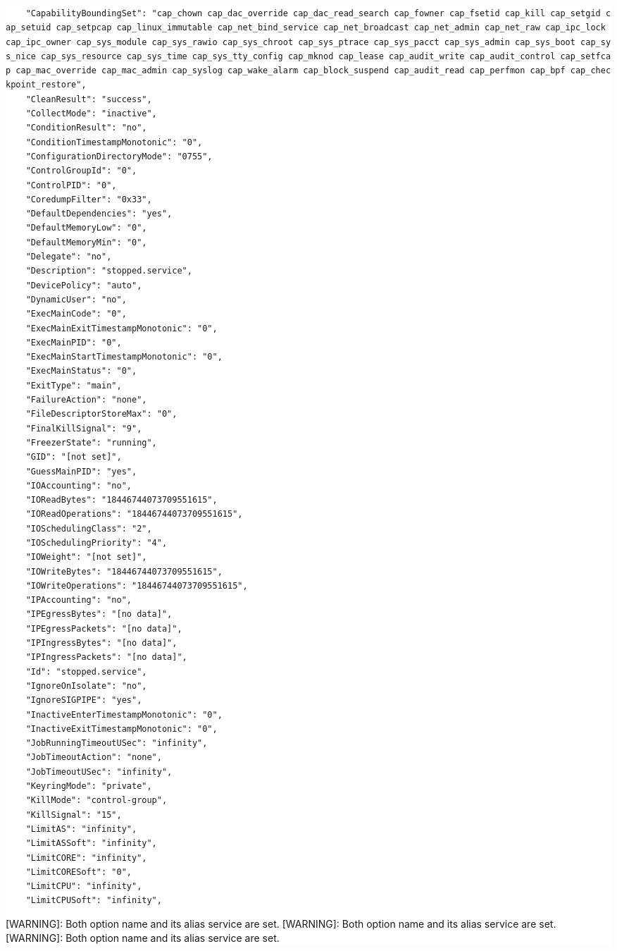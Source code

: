         "CapabilityBoundingSet": "cap_chown cap_dac_override cap_dac_read_search cap_fowner cap_fsetid cap_kill cap_setgid cap_setuid cap_setpcap cap_linux_immutable cap_net_bind_service cap_net_broadcast cap_net_admin cap_net_raw cap_ipc_lock cap_ipc_owner cap_sys_module cap_sys_rawio cap_sys_chroot cap_sys_ptrace cap_sys_pacct cap_sys_admin cap_sys_boot cap_sys_nice cap_sys_resource cap_sys_time cap_sys_tty_config cap_mknod cap_lease cap_audit_write cap_audit_control cap_setfcap cap_mac_override cap_mac_admin cap_syslog cap_wake_alarm cap_block_suspend cap_audit_read cap_perfmon cap_bpf cap_checkpoint_restore",
        "CleanResult": "success",
        "CollectMode": "inactive",
        "ConditionResult": "no",
        "ConditionTimestampMonotonic": "0",
        "ConfigurationDirectoryMode": "0755",
        "ControlGroupId": "0",
        "ControlPID": "0",
        "CoredumpFilter": "0x33",
        "DefaultDependencies": "yes",
        "DefaultMemoryLow": "0",
        "DefaultMemoryMin": "0",
        "Delegate": "no",
        "Description": "stopped.service",
        "DevicePolicy": "auto",
        "DynamicUser": "no",
        "ExecMainCode": "0",
        "ExecMainExitTimestampMonotonic": "0",
        "ExecMainPID": "0",
        "ExecMainStartTimestampMonotonic": "0",
        "ExecMainStatus": "0",
        "ExitType": "main",
        "FailureAction": "none",
        "FileDescriptorStoreMax": "0",
        "FinalKillSignal": "9",
        "FreezerState": "running",
        "GID": "[not set]",
        "GuessMainPID": "yes",
        "IOAccounting": "no",
        "IOReadBytes": "18446744073709551615",
        "IOReadOperations": "18446744073709551615",
        "IOSchedulingClass": "2",
        "IOSchedulingPriority": "4",
        "IOWeight": "[not set]",
        "IOWriteBytes": "18446744073709551615",
        "IOWriteOperations": "18446744073709551615",
        "IPAccounting": "no",
        "IPEgressBytes": "[no data]",
        "IPEgressPackets": "[no data]",
        "IPIngressBytes": "[no data]",
        "IPIngressPackets": "[no data]",
        "Id": "stopped.service",
        "IgnoreOnIsolate": "no",
        "IgnoreSIGPIPE": "yes",
        "InactiveEnterTimestampMonotonic": "0",
        "InactiveExitTimestampMonotonic": "0",
        "JobRunningTimeoutUSec": "infinity",
        "JobTimeoutAction": "none",
        "JobTimeoutUSec": "infinity",
        "KeyringMode": "private",
        "KillMode": "control-group",
        "KillSignal": "15",
        "LimitAS": "infinity",
        "LimitASSoft": "infinity",
        "LimitCORE": "infinity",
        "LimitCORESoft": "0",
        "LimitCPU": "infinity",
        "LimitCPUSoft": "infinity",

[WARNING]: Both option name and its alias service are set.
[WARNING]: Both option name and its alias service are set.
[WARNING]: Both option name and its alias service are set.
